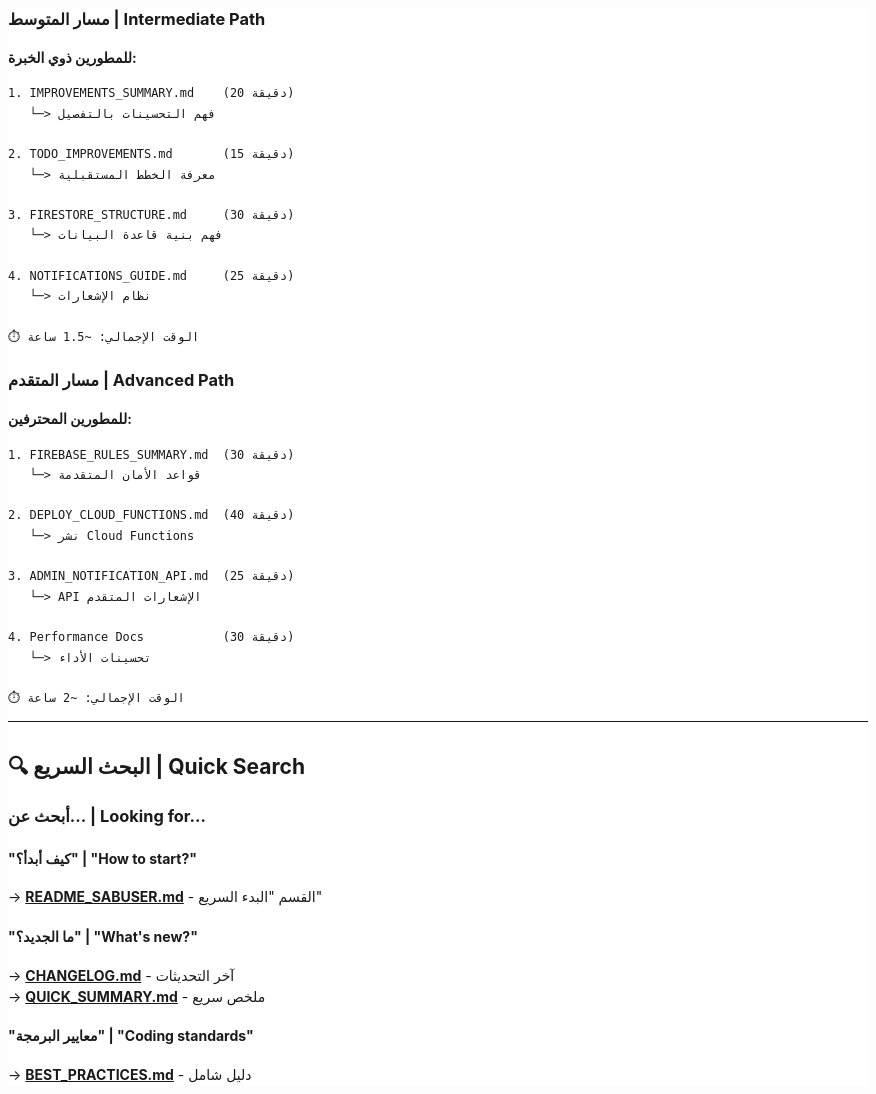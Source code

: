 ### مسار المتوسط | Intermediate Path
**للمطورين ذوي الخبرة:**

```
1. IMPROVEMENTS_SUMMARY.md    (20 دقيقة)
   └─> فهم التحسينات بالتفصيل

2. TODO_IMPROVEMENTS.md       (15 دقيقة)
   └─> معرفة الخطط المستقبلية

3. FIRESTORE_STRUCTURE.md     (30 دقيقة)
   └─> فهم بنية قاعدة البيانات

4. NOTIFICATIONS_GUIDE.md     (25 دقيقة)
   └─> نظام الإشعارات

⏱️ الوقت الإجمالي: ~1.5 ساعة
```

### مسار المتقدم | Advanced Path
**للمطورين المحترفين:**

```
1. FIREBASE_RULES_SUMMARY.md  (30 دقيقة)
   └─> قواعد الأمان المتقدمة

2. DEPLOY_CLOUD_FUNCTIONS.md  (40 دقيقة)
   └─> نشر Cloud Functions

3. ADMIN_NOTIFICATION_API.md  (25 دقيقة)
   └─> API الإشعارات المتقدم

4. Performance Docs           (30 دقيقة)
   └─> تحسينات الأداء

⏱️ الوقت الإجمالي: ~2 ساعة
```

---

## 🔍 البحث السريع | Quick Search

### أبحث عن... | Looking for...

#### "كيف أبدأ؟" | "How to start?"
→ **[README_SABUSER.md](./README_SABUSER.md)** - القسم "البدء السريع"

#### "ما الجديد؟" | "What's new?"
→ **[CHANGELOG.md](./CHANGELOG.md)** - آخر التحديثات  
→ **[QUICK_SUMMARY.md](./QUICK_SUMMARY.md)** - ملخص سريع

#### "معايير البرمجة" | "Coding standards"
→ **[BEST_PRACTICES.md](./BEST_PRACTICES.md)** - دليل شامل
